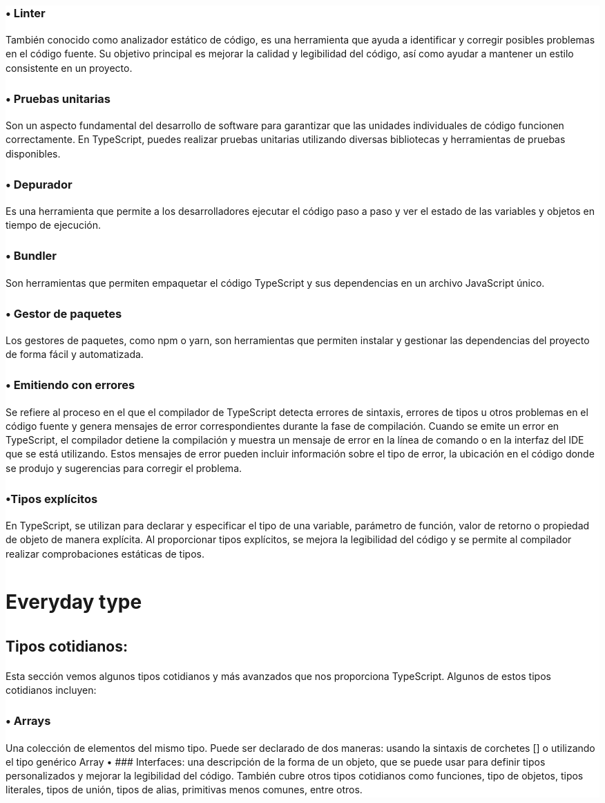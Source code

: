 ### • Linter
También conocido como analizador estático de código, es una herramienta que ayuda a identificar y corregir posibles problemas en el código fuente. Su objetivo principal es mejorar la calidad y legibilidad del código, así como ayudar a mantener un estilo consistente en un proyecto.

### • Pruebas unitarias
Son un aspecto fundamental del desarrollo de software para garantizar que las unidades individuales de código funcionen correctamente. En TypeScript, puedes realizar pruebas unitarias utilizando diversas bibliotecas y herramientas de pruebas disponibles.

### • Depurador
Es una herramienta que permite a los desarrolladores ejecutar el código paso a paso y ver el estado de las variables y objetos en tiempo de ejecución.

### • Bundler
Son herramientas que permiten empaquetar el código TypeScript y sus dependencias en un archivo JavaScript único.

### • Gestor de paquetes
Los gestores de paquetes, como npm o yarn, son herramientas que permiten instalar y gestionar las dependencias del proyecto de forma fácil y automatizada.

### • Emitiendo con errores
Se refiere al proceso en el que el compilador de TypeScript detecta errores de sintaxis, errores de tipos u otros problemas en el código fuente y genera mensajes de error correspondientes durante la fase de compilación. Cuando se emite un error en TypeScript, el compilador detiene la compilación y muestra un mensaje de error en la línea de comando o en la interfaz del IDE que se está utilizando. Estos mensajes de error pueden incluir información sobre el tipo de error, la ubicación en el código donde se produjo y sugerencias para corregir el problema.

### •Tipos explícitos
En TypeScript, se utilizan para declarar y especificar el tipo de una variable, parámetro de función, valor de retorno o propiedad de objeto de manera explícita. Al proporcionar tipos explícitos, se mejora la legibilidad del código y se permite al compilador realizar comprobaciones estáticas de tipos.

# Everyday type

## Tipos cotidianos:
Esta sección vemos algunos tipos cotidianos y más avanzados que nos proporciona TypeScript. Algunos de estos tipos cotidianos incluyen:

### • Arrays
Una colección de elementos del mismo tipo. Puede ser declarado de dos maneras: usando la sintaxis de corchetes [] o utilizando el tipo genérico Array<T>
•	### Interfaces: una descripción de la forma de un objeto, que se puede usar para definir tipos personalizados y mejorar la legibilidad del código.
También cubre otros tipos cotidianos como funciones, tipo de objetos, tipos literales, tipos de unión, tipos de alias, primitivas menos comunes, entre otros.
  